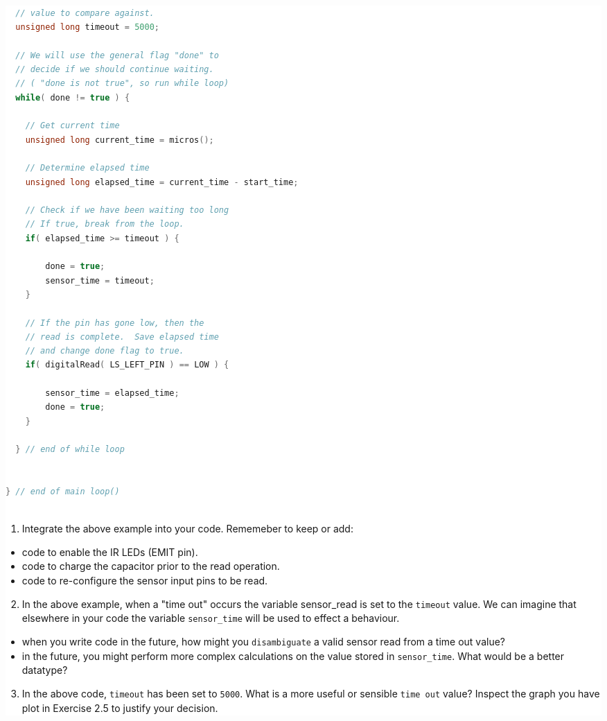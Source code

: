 ```c
  // value to compare against.
  unsigned long timeout = 5000;

  // We will use the general flag "done" to 
  // decide if we should continue waiting.
  // ( "done is not true", so run while loop)
  while( done != true ) {
    
    // Get current time
    unsigned long current_time = micros();

    // Determine elapsed time
    unsigned long elapsed_time = current_time - start_time;

    // Check if we have been waiting too long
    // If true, break from the loop.
    if( elapsed_time >= timeout ) {

        done = true;
        sensor_time = timeout;
    }

    // If the pin has gone low, then the 
    // read is complete.  Save elapsed time
    // and change done flag to true.
    if( digitalRead( LS_LEFT_PIN ) == LOW ) {

        sensor_time = elapsed_time;
        done = true;
    }

  } // end of while loop


} // end of main loop()
 
```

1. Integrate the above example into your code.  Rememeber to keep or add:
  - code to enable the IR LEDs (EMIT pin).
  - code to charge the capacitor prior to the read operation.
  - code to re-configure the sensor input pins to be read.

2. In the above example, when a "time out" occurs the variable sensor_read is set to the `timeout` value.  We can imagine that elsewhere in your code the variable `sensor_time` will be used to effect a behaviour. 
  - when you write code in the future, how might you `disambiguate` a valid sensor read from a time out value?
  - in the future, you might perform more complex calculations on the value stored in `sensor_time`.  What would be a better datatype?

3. In the above code, `timeout` has been set to `5000`.  What is a more useful or sensible `time out` value?  Inspect the graph you have plot in Exercise 2.5 to justify your decision.  

